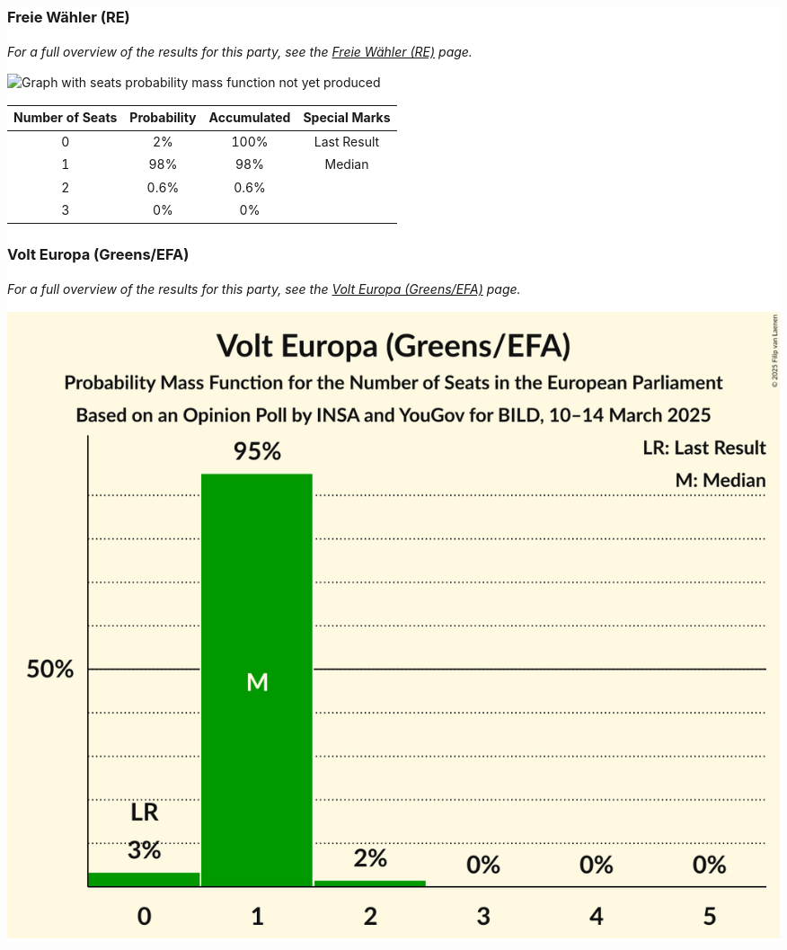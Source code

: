 ### Freie Wähler (RE)

*For a full overview of the results for this party, see the [Freie Wähler (RE)](party-freiewählerre.html) page.*

![Graph with seats probability mass function not yet produced](2025-03-14-INSAandYouGov-seats-pmf-freiewählerre.png "Seats Probability Mass Function")

| Number of Seats | Probability | Accumulated | Special Marks |
|:---------------:|:-----------:|:-----------:|:-------------:|
| 0 | 2% | 100% | Last Result |
| 1 | 98% | 98% | Median |
| 2 | 0.6% | 0.6% |  |
| 3 | 0% | 0% |  |

### Volt Europa (Greens/EFA)

*For a full overview of the results for this party, see the [Volt Europa (Greens/EFA)](party-volteuropagreensefa.html) page.*

![Graph with seats probability mass function not yet produced](2025-03-14-INSAandYouGov-seats-pmf-volteuropagreensefa.png "Seats Probability Mass Function")

